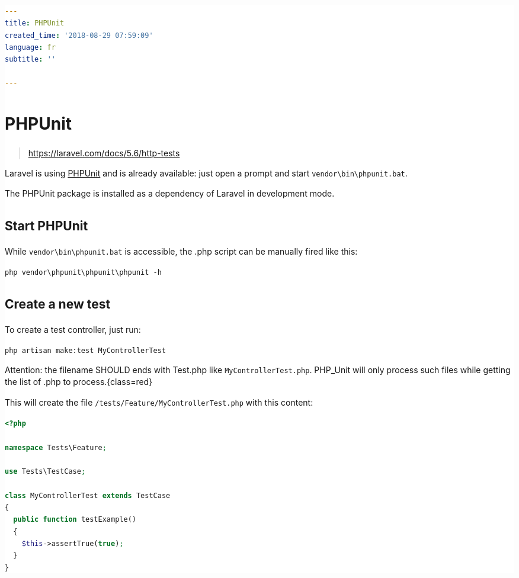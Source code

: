 ```yaml
---
title: PHPUnit
created_time: '2018-08-29 07:59:09'
language: fr
subtitle: ''

---
```


# PHPUnit

> https://laravel.com/docs/5.6/http-tests

Laravel is using [PHPUnit](https://phpunit.de/) and is already available: just open a prompt and start `vendor\bin\phpunit.bat`.

The PHPUnit package is installed as a dependency of Laravel in development mode.

## Start PHPUnit

While `vendor\bin\phpunit.bat` is accessible, the .php script can be manually fired like this:

```
php vendor\phpunit\phpunit\phpunit -h
```

## Create a new test

To create a test controller, just run:

```
php artisan make:test MyControllerTest
```

Attention: the filename SHOULD ends with Test.php like `MyControllerTest.php`. PHP_Unit will only process such files while getting the list of .php to process.{class=red}

This will create the file `/tests/Feature/MyControllerTest.php` with this content:

```php
<?php

namespace Tests\Feature;

use Tests\TestCase;

class MyControllerTest extends TestCase
{
  public function testExample()
  {
    $this->assertTrue(true);
  }
}
```
